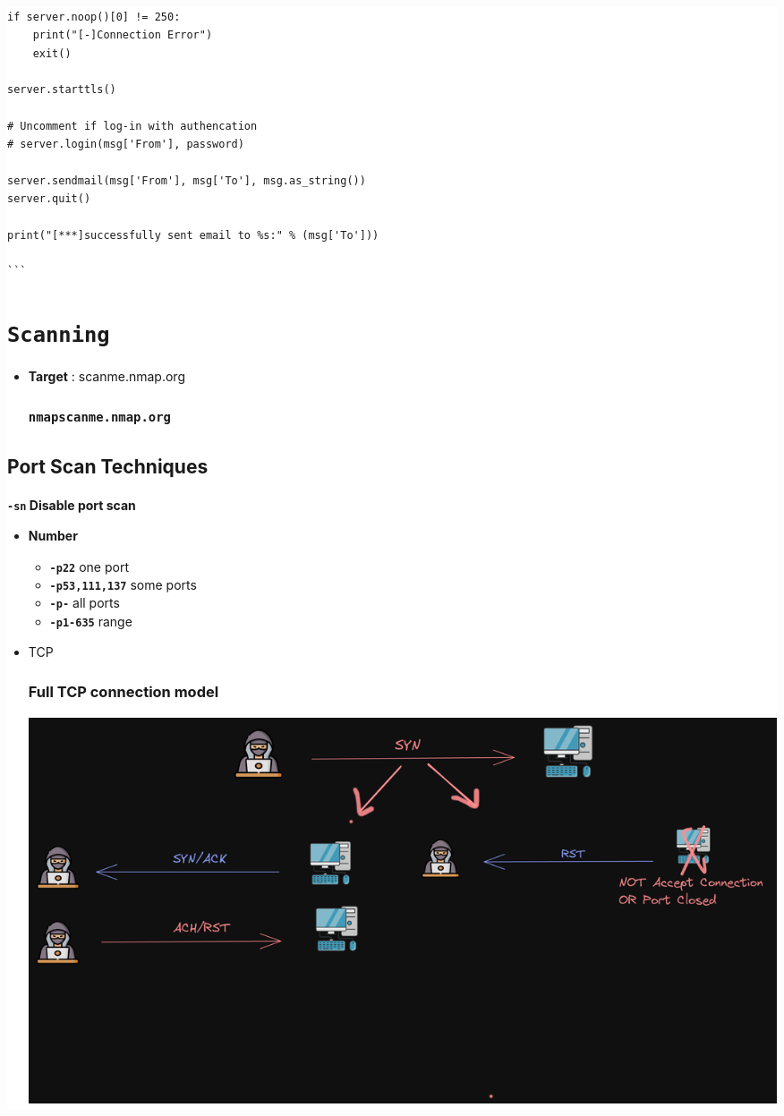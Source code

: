     if server.noop()[0] != 250:
        print("[-]Connection Error")
        exit()
    
    server.starttls()
    
    # Uncomment if log-in with authencation
    # server.login(msg['From'], password)
    
    server.sendmail(msg['From'], msg['To'], msg.as_string())
    server.quit()
    
    print("[***]successfully sent email to %s:" % (msg['To']))
    
    ```
    

# **`Scanning`**

- **Target**  : scanme.nmap.org
    
    ### `nmapscanme.nmap.org`
    

## **Port Scan Techniques**

**`-sn`  Disable port scan**

- **Number**
    - **`-p22`**    one port
    - **`-p53,111,137`** some ports
    - **`-p-`**    all  ports
    - **`-p1-635`** range
- TCP
    
    ### **Full TCP connection model**
    
    ![Scan model.png](Scan_model.png)
    